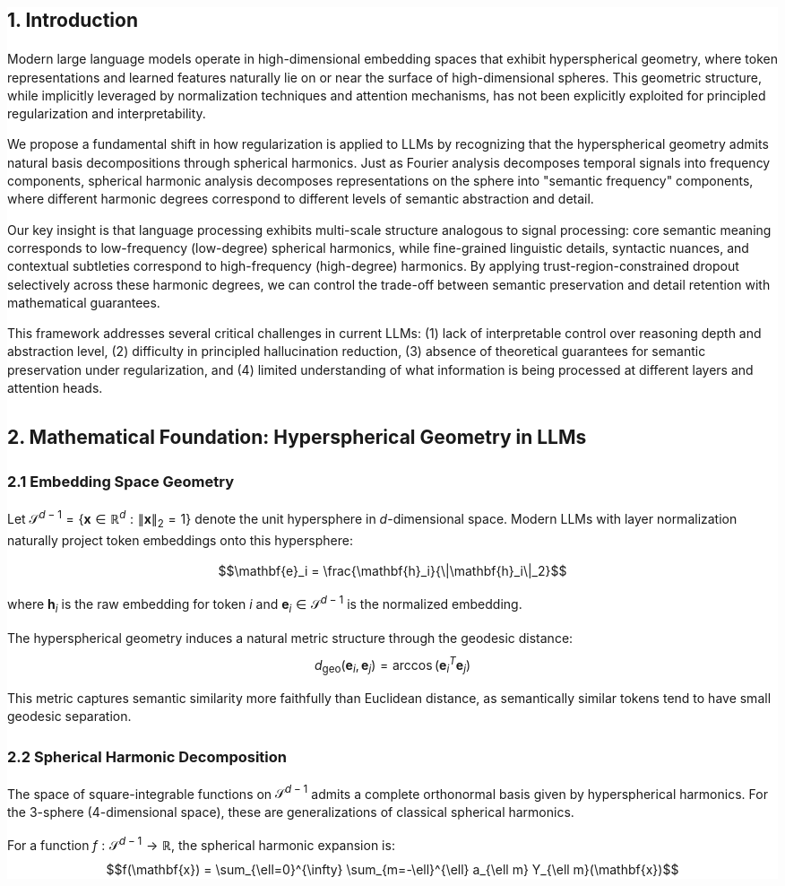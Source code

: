 ## 1. Introduction

Modern large language models operate in high-dimensional embedding spaces that exhibit hyperspherical geometry, where token representations and learned features naturally lie on or near the surface of high-dimensional spheres. This geometric structure, while implicitly leveraged by normalization techniques and attention mechanisms, has not been explicitly exploited for principled regularization and interpretability.

We propose a fundamental shift in how regularization is applied to LLMs by recognizing that the hyperspherical geometry admits natural basis decompositions through spherical harmonics. Just as Fourier analysis decomposes temporal signals into frequency components, spherical harmonic analysis decomposes representations on the sphere into "semantic frequency" components, where different harmonic degrees correspond to different levels of semantic abstraction and detail.

Our key insight is that language processing exhibits multi-scale structure analogous to signal processing: core semantic meaning corresponds to low-frequency (low-degree) spherical harmonics, while fine-grained linguistic details, syntactic nuances, and contextual subtleties correspond to high-frequency (high-degree) harmonics. By applying trust-region-constrained dropout selectively across these harmonic degrees, we can control the trade-off between semantic preservation and detail retention with mathematical guarantees.

This framework addresses several critical challenges in current LLMs: (1) lack of interpretable control over reasoning depth and abstraction level, (2) difficulty in principled hallucination reduction, (3) absence of theoretical guarantees for semantic preservation under regularization, and (4) limited understanding of what information is being processed at different layers and attention heads.

## 2. Mathematical Foundation: Hyperspherical Geometry in LLMs

### 2.1 Embedding Space Geometry

Let $\mathcal{S}^{d-1} = \{\mathbf{x} \in \mathbb{R}^d : \|\mathbf{x}\|_2 = 1\}$ denote the unit hypersphere in $d$-dimensional space. Modern LLMs with layer normalization naturally project token embeddings onto this hypersphere:

$$\mathbf{e}_i = \frac{\mathbf{h}_i}{\|\mathbf{h}_i\|_2}$$

where $\mathbf{h}_i$ is the raw embedding for token $i$ and $\mathbf{e}_i \in \mathcal{S}^{d-1}$ is the normalized embedding.

The hyperspherical geometry induces a natural metric structure through the geodesic distance:
$$d_{\text{geo}}(\mathbf{e}_i, \mathbf{e}_j) = \arccos(\mathbf{e}_i^T \mathbf{e}_j)$$

This metric captures semantic similarity more faithfully than Euclidean distance, as semantically similar tokens tend to have small geodesic separation.

### 2.2 Spherical Harmonic Decomposition

The space of square-integrable functions on $\mathcal{S}^{d-1}$ admits a complete orthonormal basis given by hyperspherical harmonics. For the 3-sphere (4-dimensional space), these are generalizations of classical spherical harmonics.

For a function $f: \mathcal{S}^{d-1} \rightarrow \mathbb{R}$, the spherical harmonic expansion is:
$$f(\mathbf{x}) = \sum_{\ell=0}^{\infty} \sum_{m=-\ell}^{\ell} a_{\ell m} Y_{\ell m}(\mathbf{x})$$
